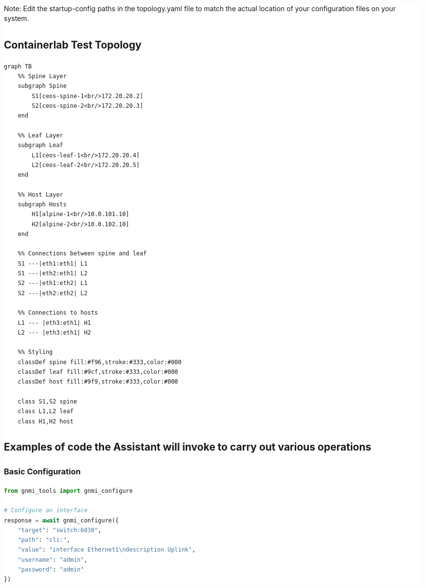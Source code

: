 Note: Edit the startup-config paths in the topology.yaml file to match the actual location of your configuration files on your system.

## Containerlab Test Topology

```mermaid
graph TB
    %% Spine Layer
    subgraph Spine
        S1[ceos-spine-1<br/>172.20.20.2]
        S2[ceos-spine-2<br/>172.20.20.3]
    end

    %% Leaf Layer
    subgraph Leaf
        L1[ceos-leaf-1<br/>172.20.20.4]
        L2[ceos-leaf-2<br/>172.20.20.5]
    end

    %% Host Layer
    subgraph Hosts
        H1[alpine-1<br/>10.0.101.10]
        H2[alpine-2<br/>10.0.102.10]
    end

    %% Connections between spine and leaf
    S1 ---|eth1:eth1| L1
    S1 ---|eth2:eth1| L2
    S2 ---|eth1:eth2| L1
    S2 ---|eth2:eth2| L2

    %% Connections to hosts
    L1 --- |eth3:eth1| H1
    L2 --- |eth3:eth1| H2

    %% Styling
    classDef spine fill:#f96,stroke:#333,color:#000
    classDef leaf fill:#9cf,stroke:#333,color:#000
    classDef host fill:#9f9,stroke:#333,color:#000

    class S1,S2 spine
    class L1,L2 leaf
    class H1,H2 host
```

## Examples of code the Assistant will invoke to carry out various operations

### Basic Configuration

```python
from gnmi_tools import gnmi_configure

# Configure an interface
response = await gnmi_configure({
    "target": "switch:6030",
    "path": "cli:",
    "value": "interface Ethernet1\ndescription Uplink",
    "username": "admin",
    "password": "admin"
})
```
